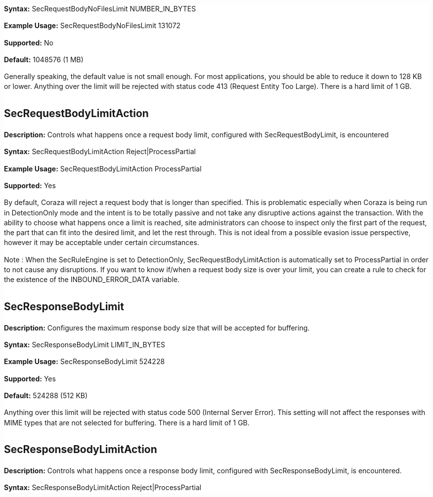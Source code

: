 **Syntax:** SecRequestBodyNoFilesLimit NUMBER_IN_BYTES

**Example Usage:** SecRequestBodyNoFilesLimit 131072

**Supported:** No

**Default:** 1048576 (1 MB)

Generally speaking, the default value is not small enough. For most applications, you should be able to reduce it down to 128 KB or lower. Anything over the limit will be rejected with status code 413 (Request Entity Too Large). There is a hard limit of 1 GB.


## SecRequestBodyLimitAction
**Description:** Controls what happens once a request body limit, configured with SecRequestBodyLimit, is encountered

**Syntax:** SecRequestBodyLimitAction Reject|ProcessPartial

**Example Usage:** SecRequestBodyLimitAction ProcessPartial

**Supported:** Yes

By default, Coraza will reject a request body that is longer than specified. This is problematic especially when Coraza is being run in DetectionOnly mode and the intent is to be totally passive and not take any disruptive actions against the transaction. With the ability to choose what happens once a limit is reached, site administrators can choose to inspect only the first part of the request, the part that can fit into the desired limit, and let the rest through. This is not ideal from a possible evasion issue perspective, however it may be acceptable under certain circumstances.

Note : When the SecRuleEngine is set to DetectionOnly, SecRequestBodyLimitAction is automatically set to ProcessPartial in order to not cause any disruptions. If you want to know if/when a request body size is over your limit, you can create a rule to check for the existence of the INBOUND_ERROR_DATA variable.

## SecResponseBodyLimit
**Description:** Configures the maximum response body size that will be accepted for buffering.

**Syntax:** SecResponseBodyLimit LIMIT_IN_BYTES

**Example Usage:** SecResponseBodyLimit 524228

**Supported:** Yes

**Default:** 524288 (512 KB)

Anything over this limit will be rejected with status code 500 (Internal Server Error). This setting will not affect the responses with MIME types that are not selected for buffering. There is a hard limit of 1 GB.


## SecResponseBodyLimitAction
**Description:** Controls what happens once a response body limit, configured with SecResponseBodyLimit, is encountered.

**Syntax:** SecResponseBodyLimitAction Reject|ProcessPartial
